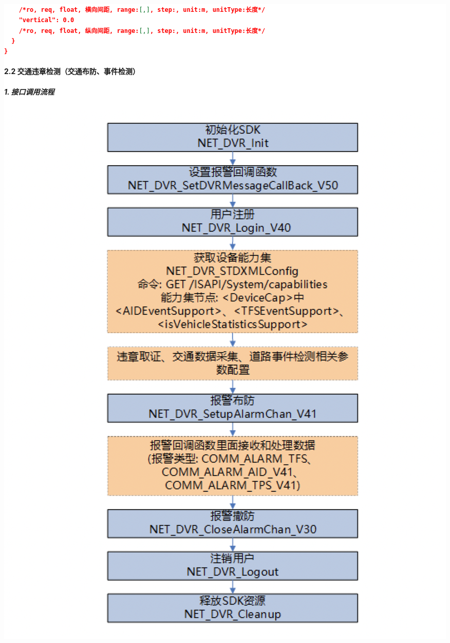```json
    /*ro, req, float, 横向间距, range:[,], step:, unit:m, unitType:长度*/
    "vertical": 0.0
    /*ro, req, float, 纵向间距, range:[,], step:, unit:m, unitType:长度*/
  }
}
```

#### 2.2 交通违章检测（交通布防、事件检测）

##### 1. 接口调用流程

![Screen Shot 2022-05-24 at 16.21.34](./assets/Screen%20Shot%202022-05-24%20at%2016.21.34.png)
